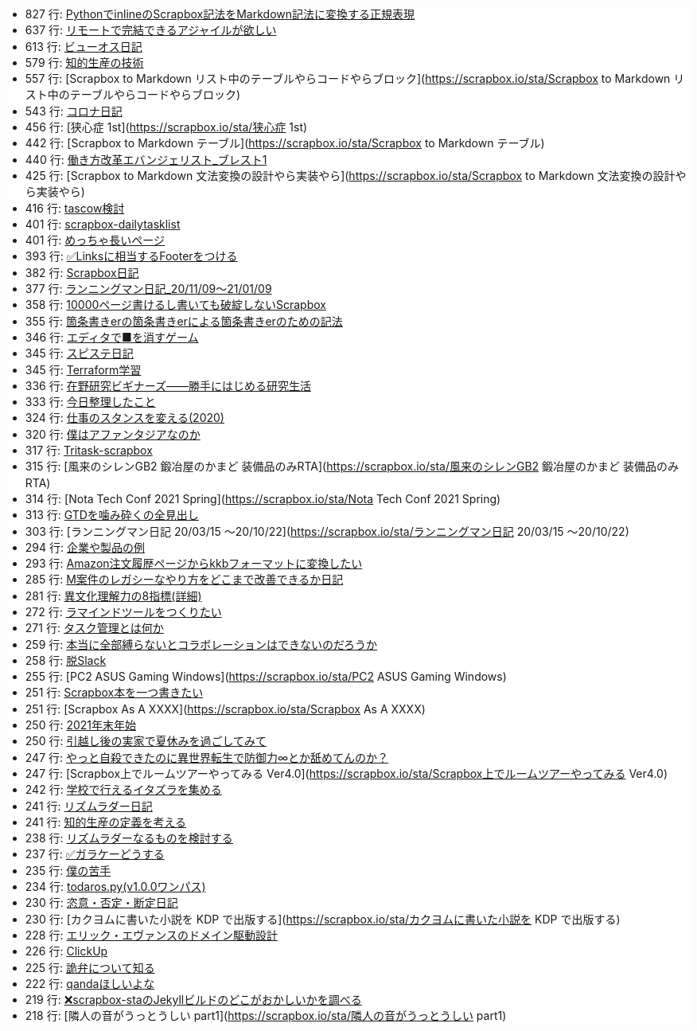 - 827 行: [PythonでinlineのScrapbox記法をMarkdown記法に変換する正規表現](https://scrapbox.io/sta/PythonでinlineのScrapbox記法をMarkdown記法に変換する正規表現)
- 637 行: [リモートで完結できるアジャイルが欲しい](https://scrapbox.io/sta/リモートで完結できるアジャイルが欲しい)
- 613 行: [ビューオス日記](https://scrapbox.io/sta/ビューオス日記)
- 579 行: [知的生産の技術](https://scrapbox.io/sta/知的生産の技術)
- 557 行: [Scrapbox to Markdown リスト中のテーブルやらコードやらブロック](https://scrapbox.io/sta/Scrapbox to Markdown リスト中のテーブルやらコードやらブロック)
- 543 行: [コロナ日記](https://scrapbox.io/sta/コロナ日記)
- 456 行: [狭心症 1st](https://scrapbox.io/sta/狭心症 1st)
- 442 行: [Scrapbox to Markdown テーブル](https://scrapbox.io/sta/Scrapbox to Markdown テーブル)
- 440 行: [働き方改革エバンジェリスト_ブレスト1](https://scrapbox.io/sta/働き方改革エバンジェリスト_ブレスト1)
- 425 行: [Scrapbox to Markdown 文法変換の設計やら実装やら](https://scrapbox.io/sta/Scrapbox to Markdown 文法変換の設計やら実装やら)
- 416 行: [tascow検討](https://scrapbox.io/sta/tascow検討)
- 401 行: [scrapbox-dailytasklist](https://scrapbox.io/sta/scrapbox-dailytasklist)
- 401 行: [めっちゃ長いページ](https://scrapbox.io/sta/めっちゃ長いページ)
- 393 行: [✅Linksに相当するFooterをつける](https://scrapbox.io/sta/✅Linksに相当するFooterをつける)
- 382 行: [Scrapbox日記](https://scrapbox.io/sta/Scrapbox日記)
- 377 行: [ランニングマン日記_20/11/09～21/01/09](https://scrapbox.io/sta/ランニングマン日記_20/11/09～21/01/09)
- 358 行: [10000ページ書けるし書いても破綻しないScrapbox](https://scrapbox.io/sta/10000ページ書けるし書いても破綻しないScrapbox)
- 355 行: [箇条書きerの箇条書きerによる箇条書きerのための記法](https://scrapbox.io/sta/箇条書きerの箇条書きerによる箇条書きerのための記法)
- 346 行: [エディタで■を消すゲーム](https://scrapbox.io/sta/エディタで■を消すゲーム)
- 345 行: [スピステ日記](https://scrapbox.io/sta/スピステ日記)
- 345 行: [Terraform学習](https://scrapbox.io/sta/Terraform学習)
- 336 行: [在野研究ビギナーズ――勝手にはじめる研究生活](https://scrapbox.io/sta/在野研究ビギナーズ――勝手にはじめる研究生活)
- 333 行: [今日整理したこと](https://scrapbox.io/sta/今日整理したこと)
- 324 行: [仕事のスタンスを変える(2020)](https://scrapbox.io/sta/仕事のスタンスを変える(2020))
- 320 行: [僕はアファンタジアなのか](https://scrapbox.io/sta/僕はアファンタジアなのか)
- 317 行: [Tritask-scrapbox](https://scrapbox.io/sta/Tritask-scrapbox)
- 315 行: [風来のシレンGB2 鍛冶屋のかまど 装備品のみRTA](https://scrapbox.io/sta/風来のシレンGB2 鍛冶屋のかまど 装備品のみRTA)
- 314 行: [Nota Tech Conf 2021 Spring](https://scrapbox.io/sta/Nota Tech Conf 2021 Spring)
- 313 行: [GTDを噛み砕くの全見出し](https://scrapbox.io/sta/GTDを噛み砕くの全見出し)
- 303 行: [ランニングマン日記 20/03/15 ～20/10/22](https://scrapbox.io/sta/ランニングマン日記 20/03/15 ～20/10/22)
- 294 行: [企業や製品の例](https://scrapbox.io/sta/企業や製品の例)
- 293 行: [Amazon注文履歴ページからkkbフォーマットに変換したい](https://scrapbox.io/sta/Amazon注文履歴ページからkkbフォーマットに変換したい)
- 285 行: [M案件のレガシーなやり方をどこまで改善できるか日記](https://scrapbox.io/sta/M案件のレガシーなやり方をどこまで改善できるか日記)
- 281 行: [異文化理解力の8指標(詳細)](https://scrapbox.io/sta/異文化理解力の8指標(詳細))
- 272 行: [ラマインドツールをつくりたい](https://scrapbox.io/sta/ラマインドツールをつくりたい)
- 271 行: [タスク管理とは何か](https://scrapbox.io/sta/タスク管理とは何か)
- 259 行: [本当に全部縛らないとコラボレーションはできないのだろうか](https://scrapbox.io/sta/本当に全部縛らないとコラボレーションはできないのだろうか)
- 258 行: [脱Slack](https://scrapbox.io/sta/脱Slack)
- 255 行: [PC2 ASUS Gaming Windows](https://scrapbox.io/sta/PC2 ASUS Gaming Windows)
- 251 行: [Scrapbox本を一つ書きたい](https://scrapbox.io/sta/Scrapbox本を一つ書きたい)
- 251 行: [Scrapbox As A XXXX](https://scrapbox.io/sta/Scrapbox As A XXXX)
- 250 行: [2021年末年始](https://scrapbox.io/sta/2021年末年始)
- 250 行: [引越し後の実家で夏休みを過ごしてみて](https://scrapbox.io/sta/引越し後の実家で夏休みを過ごしてみて)
- 247 行: [やっと自殺できたのに異世界転生で防御力∞とか舐めてんのか？](https://scrapbox.io/sta/やっと自殺できたのに異世界転生で防御力∞とか舐めてんのか？)
- 247 行: [Scrapbox上でルームツアーやってみる Ver4.0](https://scrapbox.io/sta/Scrapbox上でルームツアーやってみる Ver4.0)
- 242 行: [学校で行えるイタズラを集める](https://scrapbox.io/sta/学校で行えるイタズラを集める)
- 241 行: [リズムラダー日記](https://scrapbox.io/sta/リズムラダー日記)
- 241 行: [知的生産の定義を考える](https://scrapbox.io/sta/知的生産の定義を考える)
- 238 行: [リズムラダーなるものを検討する](https://scrapbox.io/sta/リズムラダーなるものを検討する)
- 237 行: [✅ガラケーどうする](https://scrapbox.io/sta/✅ガラケーどうする)
- 235 行: [僕の苦手](https://scrapbox.io/sta/僕の苦手)
- 234 行: [todaros.py(v1.0.0ワンパス)](https://scrapbox.io/sta/todaros.py(v1.0.0ワンパス))
- 230 行: [恣意・否定・断定日記](https://scrapbox.io/sta/恣意・否定・断定日記)
- 230 行: [カクヨムに書いた小説を KDP で出版する](https://scrapbox.io/sta/カクヨムに書いた小説を KDP で出版する)
- 228 行: [エリック・エヴァンスのドメイン駆動設計](https://scrapbox.io/sta/エリック・エヴァンスのドメイン駆動設計)
- 226 行: [ClickUp](https://scrapbox.io/sta/ClickUp)
- 225 行: [詭弁について知る](https://scrapbox.io/sta/詭弁について知る)
- 222 行: [qandaほしいよな](https://scrapbox.io/sta/qandaほしいよな)
- 219 行: [❌scrapbox-staのJekyllビルドのどこがおかしいかを調べる](https://scrapbox.io/sta/❌scrapbox-staのJekyllビルドのどこがおかしいかを調べる)
- 218 行: [隣人の音がうっとうしい part1](https://scrapbox.io/sta/隣人の音がうっとうしい part1)